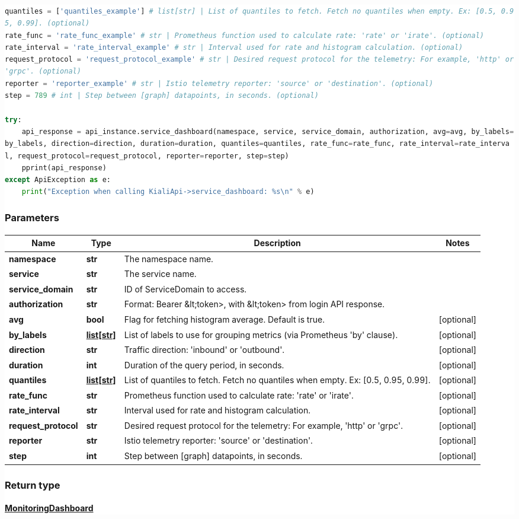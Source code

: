```python
quantiles = ['quantiles_example'] # list[str] | List of quantiles to fetch. Fetch no quantiles when empty. Ex: [0.5, 0.95, 0.99]. (optional)
rate_func = 'rate_func_example' # str | Prometheus function used to calculate rate: 'rate' or 'irate'. (optional)
rate_interval = 'rate_interval_example' # str | Interval used for rate and histogram calculation. (optional)
request_protocol = 'request_protocol_example' # str | Desired request protocol for the telemetry: For example, 'http' or 'grpc'. (optional)
reporter = 'reporter_example' # str | Istio telemetry reporter: 'source' or 'destination'. (optional)
step = 789 # int | Step between [graph] datapoints, in seconds. (optional)

try:
    api_response = api_instance.service_dashboard(namespace, service, service_domain, authorization, avg=avg, by_labels=by_labels, direction=direction, duration=duration, quantiles=quantiles, rate_func=rate_func, rate_interval=rate_interval, request_protocol=request_protocol, reporter=reporter, step=step)
    pprint(api_response)
except ApiException as e:
    print("Exception when calling KialiApi->service_dashboard: %s\n" % e)
```

### Parameters

Name | Type | Description  | Notes
------------- | ------------- | ------------- | -------------
 **namespace** | **str**| The namespace name. | 
 **service** | **str**| The service name. | 
 **service_domain** | **str**| ID of ServiceDomain to access. | 
 **authorization** | **str**| Format: Bearer &amp;lt;token&gt;, with &amp;lt;token&gt; from login API response. | 
 **avg** | **bool**| Flag for fetching histogram average. Default is true. | [optional] 
 **by_labels** | [**list[str]**](str.md)| List of labels to use for grouping metrics (via Prometheus &#x27;by&#x27; clause). | [optional] 
 **direction** | **str**| Traffic direction: &#x27;inbound&#x27; or &#x27;outbound&#x27;. | [optional] 
 **duration** | **int**| Duration of the query period, in seconds. | [optional] 
 **quantiles** | [**list[str]**](str.md)| List of quantiles to fetch. Fetch no quantiles when empty. Ex: [0.5, 0.95, 0.99]. | [optional] 
 **rate_func** | **str**| Prometheus function used to calculate rate: &#x27;rate&#x27; or &#x27;irate&#x27;. | [optional] 
 **rate_interval** | **str**| Interval used for rate and histogram calculation. | [optional] 
 **request_protocol** | **str**| Desired request protocol for the telemetry: For example, &#x27;http&#x27; or &#x27;grpc&#x27;. | [optional] 
 **reporter** | **str**| Istio telemetry reporter: &#x27;source&#x27; or &#x27;destination&#x27;. | [optional] 
 **step** | **int**| Step between [graph] datapoints, in seconds. | [optional] 

### Return type

[**MonitoringDashboard**](MonitoringDashboard.md)
